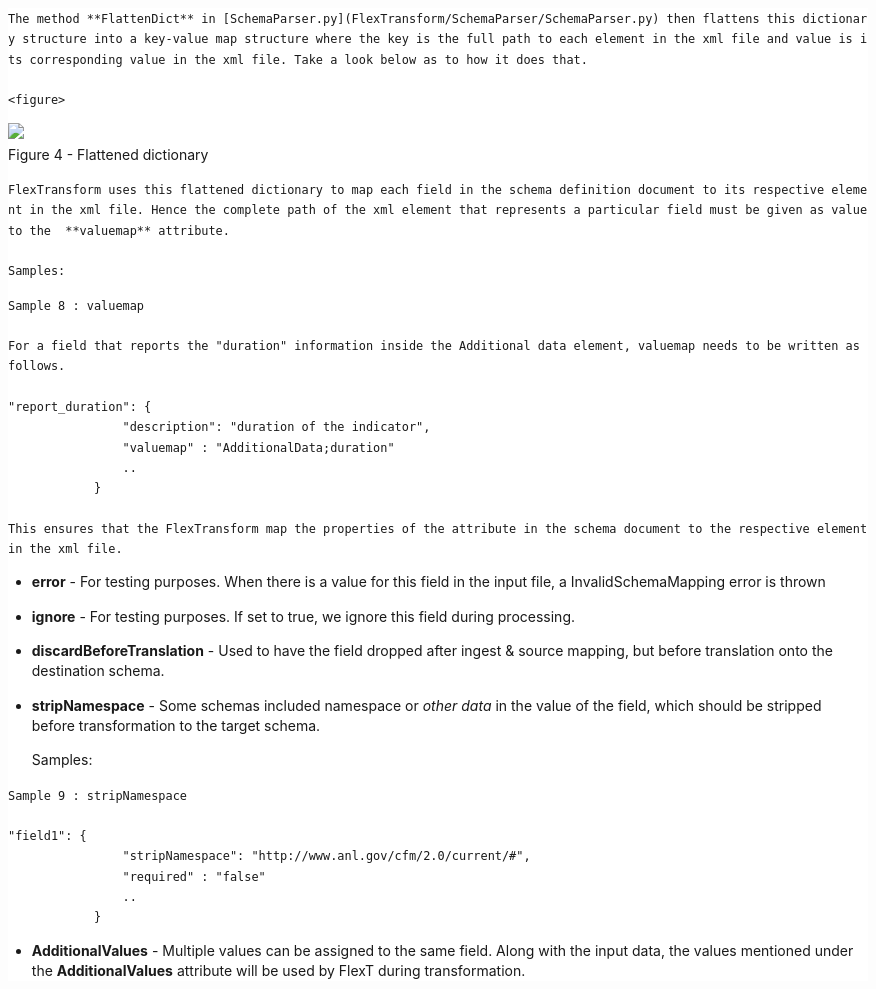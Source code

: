 	The method **FlattenDict** in [SchemaParser.py](FlexTransform/SchemaParser/SchemaParser.py) then flattens this dictionary structure into a key-value map structure where the key is the full path to each element in the xml file and value is its corresponding value in the xml file. Take a look below as to how it does that.
	
	<figure>
<a href="FlexTransform/resources/images/figure4.png">
<img src = "FlexTransform/resources/images/figure4.png" />
</a>
<figcaption>
Figure 4 - Flattened dictionary
</figcaption>
</figure>
	
	FlexTransform uses this flattened dictionary to map each field in the schema definition document to its respective element in the xml file. Hence the complete path of the xml element that represents a particular field must be given as value to the  **valuemap** attribute.
	
	Samples:

```
Sample 8 : valuemap

For a field that reports the "duration" information inside the Additional data element, valuemap needs to be written as follows.

"report_duration": {
				"description": "duration of the indicator",
				"valuemap" : "AdditionalData;duration"
				..
			}

This ensures that the FlexTransform map the properties of the attribute in the schema document to the respective element in the xml file.

```

- **error** - For testing purposes. When there is a value for this field in the input file, a InvalidSchemaMapping error is thrown

- **ignore** - For testing purposes. If set to true, we ignore this field during processing.

- **discardBeforeTranslation** - Used to have the field dropped after ingest & source mapping, but before translation onto the destination schema. 

- **stripNamespace** - Some schemas included namespace or *other data* in the value of the field, which should be stripped before transformation to the target schema.

	Samples:

```
Sample 9 : stripNamespace

"field1": {
				"stripNamespace": "http://www.anl.gov/cfm/2.0/current/#",
				"required" : "false"
				..
			}

```
- **AdditionalValues** - Multiple values can be assigned to the same field. Along with the input data, the values mentioned under the **AdditionalValues** attribute will be used by FlexT during transformation.
